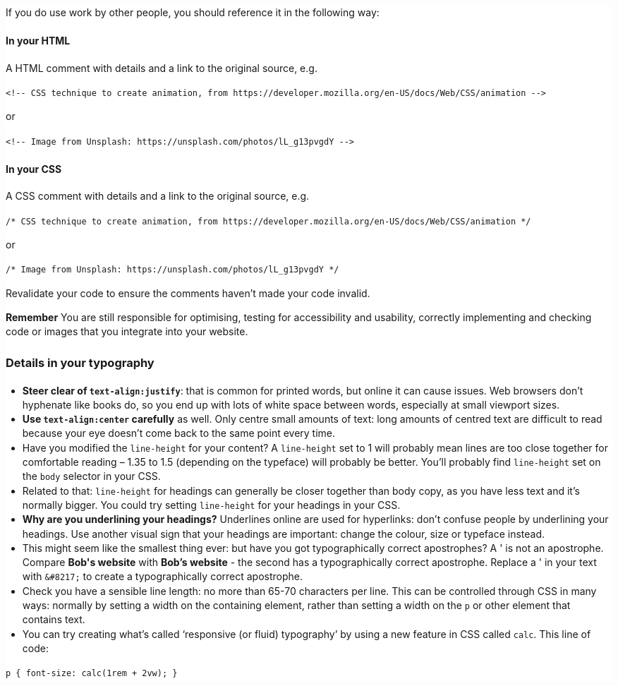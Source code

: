 If you do use work by other people, you should reference it in the following way:

#### In your HTML

A HTML comment with details and a link to the original source, e.g.

`<!-- CSS technique to create animation, from https://developer.mozilla.org/en-US/docs/Web/CSS/animation -->`

or

`<!-- Image from Unsplash: https://unsplash.com/photos/lL_g13pvgdY -->`

#### In your CSS

A CSS comment with details and a link to the original source, e.g.

`/* CSS technique to create animation, from https://developer.mozilla.org/en-US/docs/Web/CSS/animation */`

or

`/* Image from Unsplash: https://unsplash.com/photos/lL_g13pvgdY */`

Revalidate your code to ensure the comments haven’t made your code invalid.

**Remember** You are still responsible for optimising, testing for accessibility and usability, correctly implementing and checking code or images that you integrate into your website.


### Details in your typography

* **Steer clear of `text-align:justify`**: that is common for printed words, but online it can cause issues. Web browsers don’t hyphenate like books do, so you end up with lots of white space between words, especially at small viewport sizes.
* **Use `text-align:center` carefully** as well. Only centre small amounts of text: long amounts of centred text are difficult to read because your eye doesn’t come back to the same point every time.
* Have you modified the `line-height` for your content? A `line-height` set to 1 will probably mean lines are too close together for comfortable reading – 1.35 to 1.5 (depending on the typeface) will probably be better. You’ll probably find `line-height` set on the `body` selector in your CSS.
* Related to that: `line-height` for headings can generally be closer together than body copy, as you have less text and it’s normally bigger. You could try setting `line-height` for your headings in your CSS.
* **Why are you underlining your headings?** Underlines online are used for hyperlinks: don’t confuse people by underlining your headings. Use another visual sign that your headings are important: change the colour, size or typeface instead.
* This might seem like the smallest thing ever: but have you got typographically correct apostrophes? A ' is not an apostrophe. Compare **Bob's website** with **Bob&#8217;s website** - the second has a typographically correct apostrophe. Replace a ' in your text with `&#8217;` to create a typographically correct apostrophe.
* Check you have a sensible line length: no more than 65-70 characters per line. This can be controlled through CSS in many ways: normally by setting a width on the containing element, rather than setting a width on the `p` or other element that contains text.
* You can try creating what’s called ‘responsive (or fluid) typography’ by using a new feature in CSS called `calc`. This line of code:

```
p { font-size: calc(1rem + 2vw); }
```
